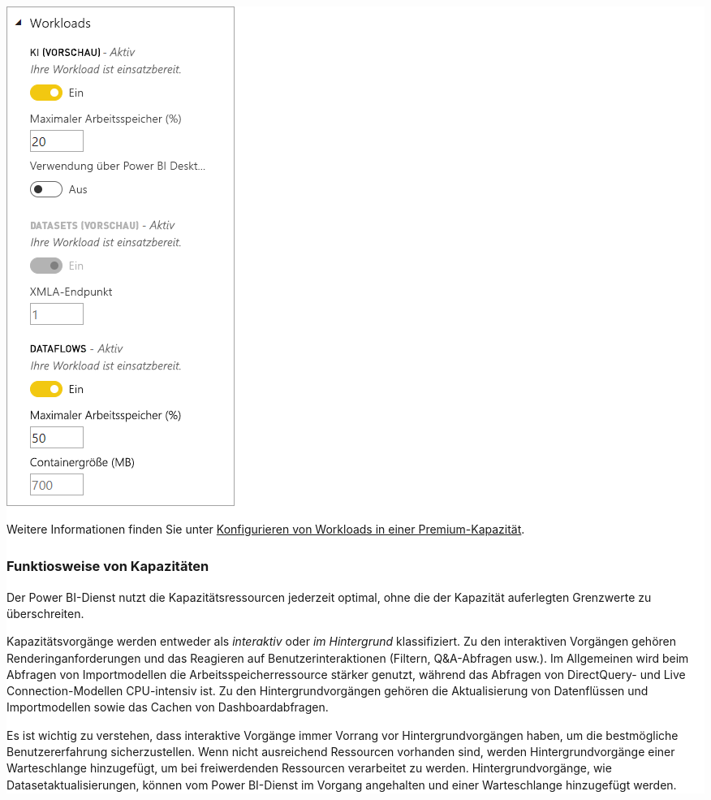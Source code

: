 ![Aktivieren von Workloads](media/service-admin-premium-workloads/admin-portal-workloads.png)

Weitere Informationen finden Sie unter [Konfigurieren von Workloads in einer Premium-Kapazität](service-admin-premium-workloads.md). 

### <a name="how-capacities-function"></a>Funktiosweise von Kapazitäten

Der Power BI-Dienst nutzt die Kapazitätsressourcen jederzeit optimal, ohne die der Kapazität auferlegten Grenzwerte zu überschreiten.

Kapazitätsvorgänge werden entweder als *interaktiv* oder *im Hintergrund* klassifiziert. Zu den interaktiven Vorgängen gehören Renderinganforderungen und das Reagieren auf Benutzerinteraktionen (Filtern, Q&A-Abfragen usw.). Im Allgemeinen wird beim Abfragen von Importmodellen die Arbeitsspeicherressource stärker genutzt, während das Abfragen von DirectQuery- und Live Connection-Modellen CPU-intensiv ist. Zu den Hintergrundvorgängen gehören die Aktualisierung von Datenflüssen und Importmodellen sowie das Cachen von Dashboardabfragen.

Es ist wichtig zu verstehen, dass interaktive Vorgänge immer Vorrang vor Hintergrundvorgängen haben, um die bestmögliche Benutzererfahrung sicherzustellen. Wenn nicht ausreichend Ressourcen vorhanden sind, werden Hintergrundvorgänge einer Warteschlange hinzugefügt, um bei freiwerdenden Ressourcen verarbeitet zu werden. Hintergrundvorgänge, wie Datasetaktualisierungen, können vom Power BI-Dienst im Vorgang angehalten und einer Warteschlange hinzugefügt werden.
